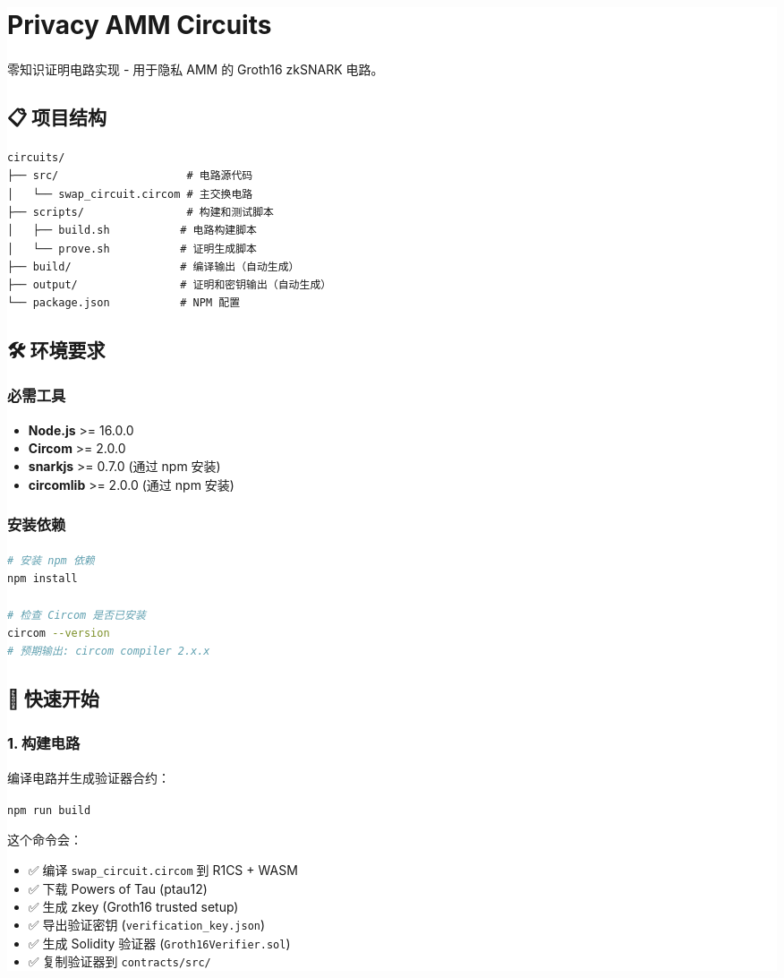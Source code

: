 # Privacy AMM Circuits

零知识证明电路实现 - 用于隐私 AMM 的 Groth16 zkSNARK 电路。

## 📋 项目结构

```
circuits/
├── src/                    # 电路源代码
│   └── swap_circuit.circom # 主交换电路
├── scripts/                # 构建和测试脚本
│   ├── build.sh           # 电路构建脚本
│   └── prove.sh           # 证明生成脚本
├── build/                 # 编译输出（自动生成）
├── output/                # 证明和密钥输出（自动生成）
└── package.json           # NPM 配置
```

## 🛠️ 环境要求

### 必需工具

- **Node.js** >= 16.0.0
- **Circom** >= 2.0.0
- **snarkjs** >= 0.7.0 (通过 npm 安装)
- **circomlib** >= 2.0.0 (通过 npm 安装)

### 安装依赖

```bash
# 安装 npm 依赖
npm install

# 检查 Circom 是否已安装
circom --version
# 预期输出: circom compiler 2.x.x
```

## 🚀 快速开始

### 1. 构建电路

编译电路并生成验证器合约：

```bash
npm run build
```

这个命令会：
- ✅ 编译 `swap_circuit.circom` 到 R1CS + WASM
- ✅ 下载 Powers of Tau (ptau12)
- ✅ 生成 zkey (Groth16 trusted setup)
- ✅ 导出验证密钥 (`verification_key.json`)
- ✅ 生成 Solidity 验证器 (`Groth16Verifier.sol`)
- ✅ 复制验证器到 `contracts/src/`
